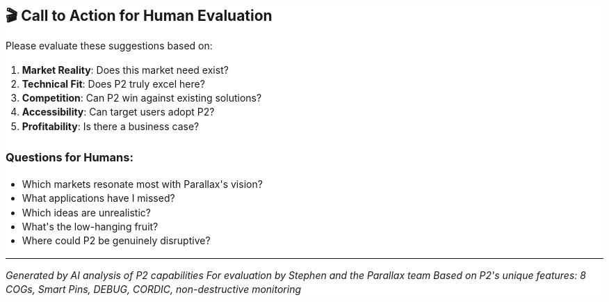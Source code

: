 ## 🎬 Call to Action for Human Evaluation

Please evaluate these suggestions based on:
1. **Market Reality**: Does this market need exist?
2. **Technical Fit**: Does P2 truly excel here?
3. **Competition**: Can P2 win against existing solutions?
4. **Accessibility**: Can target users adopt P2?
5. **Profitability**: Is there a business case?

### Questions for Humans:
- Which markets resonate most with Parallax's vision?
- What applications have I missed?
- Which ideas are unrealistic?
- What's the low-hanging fruit?
- Where could P2 be genuinely disruptive?

---

*Generated by AI analysis of P2 capabilities*
*For evaluation by Stephen and the Parallax team*
*Based on P2's unique features: 8 COGs, Smart Pins, DEBUG, CORDIC, non-destructive monitoring*